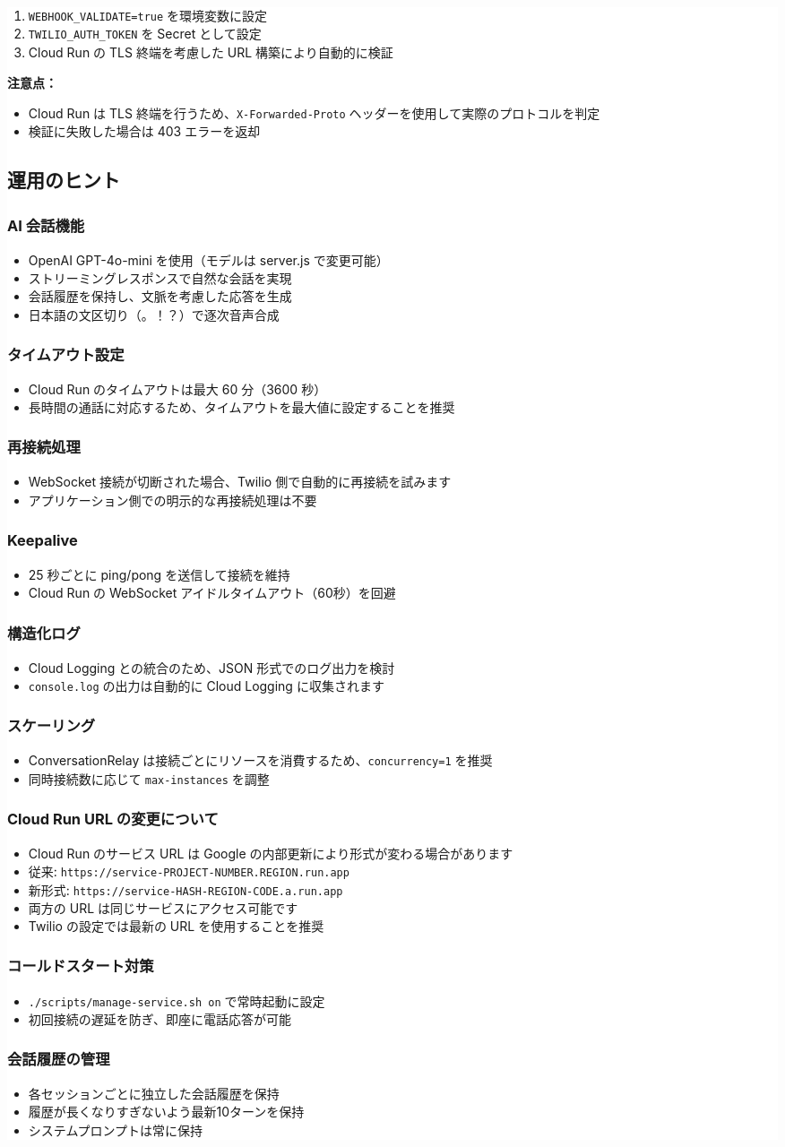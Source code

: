 1. `WEBHOOK_VALIDATE=true` を環境変数に設定
2. `TWILIO_AUTH_TOKEN` を Secret として設定
3. Cloud Run の TLS 終端を考慮した URL 構築により自動的に検証

**注意点：**
- Cloud Run は TLS 終端を行うため、`X-Forwarded-Proto` ヘッダーを使用して実際のプロトコルを判定
- 検証に失敗した場合は 403 エラーを返却

## 運用のヒント

### AI 会話機能
- OpenAI GPT-4o-mini を使用（モデルは server.js で変更可能）
- ストリーミングレスポンスで自然な会話を実現
- 会話履歴を保持し、文脈を考慮した応答を生成
- 日本語の文区切り（。！？）で逐次音声合成

### タイムアウト設定
- Cloud Run のタイムアウトは最大 60 分（3600 秒）
- 長時間の通話に対応するため、タイムアウトを最大値に設定することを推奨

### 再接続処理
- WebSocket 接続が切断された場合、Twilio 側で自動的に再接続を試みます
- アプリケーション側での明示的な再接続処理は不要

### Keepalive
- 25 秒ごとに ping/pong を送信して接続を維持
- Cloud Run の WebSocket アイドルタイムアウト（60秒）を回避

### 構造化ログ
- Cloud Logging との統合のため、JSON 形式でのログ出力を検討
- `console.log` の出力は自動的に Cloud Logging に収集されます

### スケーリング
- ConversationRelay は接続ごとにリソースを消費するため、`concurrency=1` を推奨
- 同時接続数に応じて `max-instances` を調整

### Cloud Run URL の変更について
- Cloud Run のサービス URL は Google の内部更新により形式が変わる場合があります
- 従来: `https://service-PROJECT-NUMBER.REGION.run.app`
- 新形式: `https://service-HASH-REGION-CODE.a.run.app`
- 両方の URL は同じサービスにアクセス可能です
- Twilio の設定では最新の URL を使用することを推奨

### コールドスタート対策
- `./scripts/manage-service.sh on` で常時起動に設定
- 初回接続の遅延を防ぎ、即座に電話応答が可能

### 会話履歴の管理
- 各セッションごとに独立した会話履歴を保持
- 履歴が長くなりすぎないよう最新10ターンを保持
- システムプロンプトは常に保持
